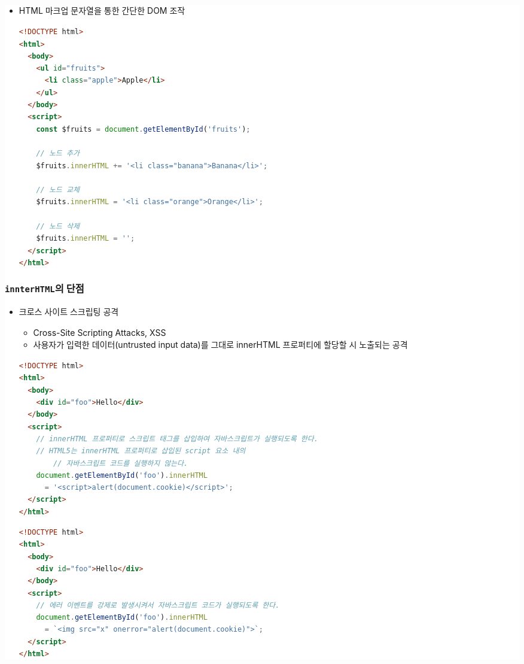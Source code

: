 - HTML 마크업 문자열을 통한 간단한 DOM 조작
    
    ```html
    <!DOCTYPE html>
    <html>
      <body>
        <ul id="fruits">
          <li class="apple">Apple</li>
        </ul>
      </body>
      <script>
        const $fruits = document.getElementById('fruits');
    
        // 노드 추가
        $fruits.innerHTML += '<li class="banana">Banana</li>';
    
        // 노드 교체
        $fruits.innerHTML = '<li class="orange">Orange</li>';
    
        // 노드 삭제
        $fruits.innerHTML = '';
      </script>
    </html>
    ```
    

### `innterHTML`의 단점

- 크로스 사이트 스크립팅 공격
    - Cross-Site Scripting Attacks, XSS
    - 사용자가 입력한 데이터(untrusted input data)를 그대로 innerHTML 프로퍼티에 할당할 시 노출되는 공격
    
    ```html
    <!DOCTYPE html>
    <html>
      <body>
        <div id="foo">Hello</div>
      </body>
      <script>
        // innerHTML 프로퍼티로 스크립트 태그를 삽입하여 자바스크립트가 실행되도록 한다.
        // HTML5는 innerHTML 프로퍼티로 삽입된 script 요소 내의 
    		// 자바스크립트 코드를 실행하지 않는다.
        document.getElementById('foo').innerHTML
          = '<script>alert(document.cookie)</script>';
      </script>
    </html>
    ```
    
    ```html
    <!DOCTYPE html>
    <html>
      <body>
        <div id="foo">Hello</div>
      </body>
      <script>
        // 에러 이벤트를 강제로 발생시켜서 자바스크립트 코드가 실행되도록 한다.
        document.getElementById('foo').innerHTML
          = `<img src="x" onerror="alert(document.cookie)">`;
      </script>
    </html>
    ```
    